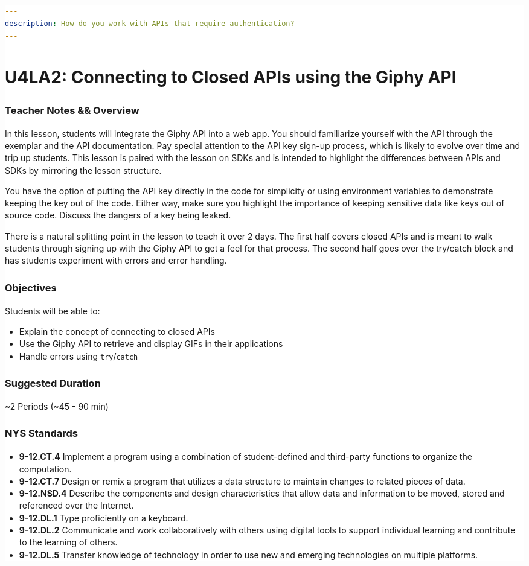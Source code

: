 ```yaml
---
description: How do you work with APIs that require authentication?
---
```


# U4LA2: Connecting to Closed APIs using the Giphy API

### Teacher Notes && Overview

In this lesson, students will integrate the Giphy API into a web app. You should familiarize yourself with the API through the exemplar and the API documentation. Pay special attention to the API key sign-up process, which is likely to evolve over time and trip up students. This lesson is paired with the lesson on SDKs and is intended to highlight the differences between APIs and SDKs by mirroring the lesson structure.

You have the option of putting the API key directly in the code for simplicity or using environment variables to demonstrate keeping the key out of the code. Either way, make sure you highlight the importance of keeping sensitive data like keys out of source code. Discuss the dangers of a key being leaked.

There is a natural splitting point in the lesson to teach it over 2 days. The first half covers closed APIs and is meant to walk students through signing up with the Giphy API to get a feel for that process. The second half goes over the try/catch block and has students experiment with errors and error handling.

### Objectives

Students will be able to:

* Explain the concept of connecting to closed APIs
* Use the Giphy API to retrieve and display GIFs in their applications
* Handle errors using `try`/`catch`

### Suggested Duration

\~2 Periods (\~45 - 90 min)

### NYS Standards

* **9-12.CT.4** Implement a program using a combination of student-defined and third-party functions to organize the computation.
* **9-12.CT.7** Design or remix a program that utilizes a data structure to maintain changes to related pieces of data.
* **9-12.NSD.4** Describe the components and design characteristics that allow data and information to be moved, stored and referenced over the Internet.
* **9-12.DL.1** Type proficiently on a keyboard.
* **9-12.DL.2** Communicate and work collaboratively with others using digital tools to support individual learning and contribute to the learning of others.
* **9-12.DL.5** Transfer knowledge of technology in order to use new and emerging technologies on multiple platforms.
